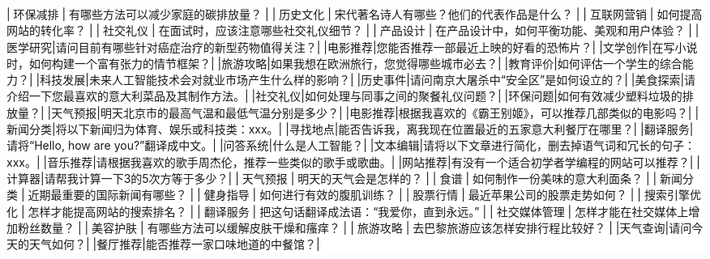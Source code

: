 | 环保减排 | 有哪些方法可以减少家庭的碳排放量？ |
| 历史文化 | 宋代著名诗人有哪些？他们的代表作品是什么？ |
| 互联网营销 | 如何提高网站的转化率？ |
| 社交礼仪 | 在面试时，应该注意哪些社交礼仪细节？ |
| 产品设计 | 在产品设计中，如何平衡功能、美观和用户体验？ |
|医学研究|请问目前有哪些针对癌症治疗的新型药物值得关注？|
|电影推荐|您能否推荐一部最近上映的好看的恐怖片？|
|文学创作|在写小说时，如何构建一个富有张力的情节框架？|
|旅游攻略|如果我想在欧洲旅行，您觉得哪些城市必去？|
|教育评价|如何评估一个学生的综合能力？|
|科技发展|未来人工智能技术会对就业市场产生什么样的影响？|
|历史事件|请问南京大屠杀中“安全区”是如何设立的？|
|美食探索|请介绍一下您最喜欢的意大利菜品及其制作方法。|
|社交礼仪|如何处理与同事之间的聚餐礼仪问题？|
|环保问题|如何有效减少塑料垃圾的排放量？|
|天气预报|明天北京市的最高气温和最低气温分别是多少？|
|电影推荐|根据我喜欢的《霸王别姬》，可以推荐几部类似的电影吗？|
|新闻分类|将以下新闻归为体育、娱乐或科技类：xxx。|
|寻找地点|能否告诉我，离我现在位置最近的五家意大利餐厅在哪里？|
|翻译服务|请将“Hello, how are you?”翻译成中文。|
|问答系统|什么是人工智能？|
|文本编辑|请将以下文章进行简化，删去掉语气词和冗长的句子：xxx。|
|音乐推荐|请根据我喜欢的歌手周杰伦，推荐一些类似的歌手或歌曲。|
|网站推荐|有没有一个适合初学者学编程的网站可以推荐？|
|计算器|请帮我计算一下3的5次方等于多少？|
| 天气预报 | 明天的天气会是怎样的？ |
| 食谱 | 如何制作一份美味的意大利面条？ |
| 新闻分类 | 近期最重要的国际新闻有哪些？ |
| 健身指导 | 如何进行有效的腹肌训练？ |
| 股票行情 | 最近苹果公司的股票走势如何？ |
| 搜索引擎优化 | 怎样才能提高网站的搜索排名？ |
| 翻译服务 | 把这句话翻译成法语：“我爱你，直到永远。” |
| 社交媒体管理 | 怎样才能在社交媒体上增加粉丝数量？ |
| 美容护肤 | 有哪些方法可以缓解皮肤干燥和瘙痒？ |
| 旅游攻略 | 去巴黎旅游应该怎样安排行程比较好？ |
|天气查询|请问今天的天气如何？|
|餐厅推荐|能否推荐一家口味地道的中餐馆？|